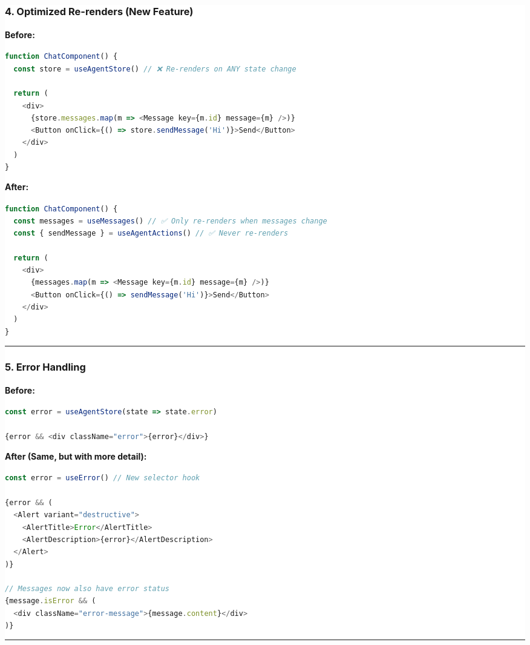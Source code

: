 
### 4. Optimized Re-renders (New Feature)

**Before:**
```typescript
function ChatComponent() {
  const store = useAgentStore() // ❌ Re-renders on ANY state change
  
  return (
    <div>
      {store.messages.map(m => <Message key={m.id} message={m} />)}
      <Button onClick={() => store.sendMessage('Hi')}>Send</Button>
    </div>
  )
}
```

**After:**
```typescript
function ChatComponent() {
  const messages = useMessages() // ✅ Only re-renders when messages change
  const { sendMessage } = useAgentActions() // ✅ Never re-renders
  
  return (
    <div>
      {messages.map(m => <Message key={m.id} message={m} />)}
      <Button onClick={() => sendMessage('Hi')}>Send</Button>
    </div>
  )
}
```

---

### 5. Error Handling

**Before:**
```typescript
const error = useAgentStore(state => state.error)

{error && <div className="error">{error}</div>}
```

**After (Same, but with more detail):**
```typescript
const error = useError() // New selector hook

{error && (
  <Alert variant="destructive">
    <AlertTitle>Error</AlertTitle>
    <AlertDescription>{error}</AlertDescription>
  </Alert>
)}

// Messages now also have error status
{message.isError && (
  <div className="error-message">{message.content}</div>
)}
```

---